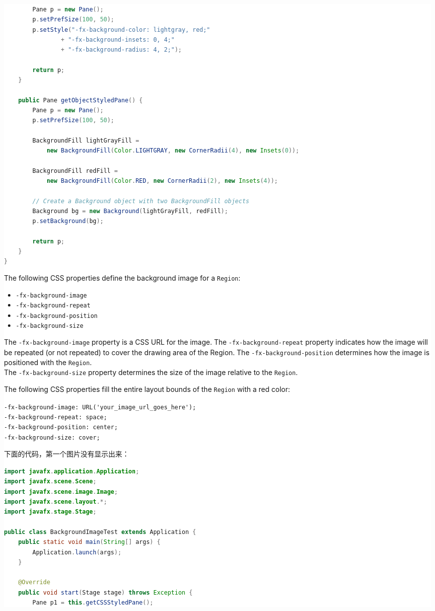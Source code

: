 ```java
		Pane p = new Pane();
		p.setPrefSize(100, 50);
		p.setStyle("-fx-background-color: lightgray, red;"
				+ "-fx-background-insets: 0, 4;"
				+ "-fx-background-radius: 4, 2;");

		return p;
	}

	public Pane getObjectStyledPane() {
		Pane p = new Pane();
		p.setPrefSize(100, 50);

		BackgroundFill lightGrayFill = 
			new BackgroundFill(Color.LIGHTGRAY, new CornerRadii(4), new Insets(0));

		BackgroundFill redFill = 
			new BackgroundFill(Color.RED, new CornerRadii(2), new Insets(4));

		// Create a Background object with two BackgroundFill objects
		Background bg = new Background(lightGrayFill, redFill);
		p.setBackground(bg);

		return p;
	}
}
```

The following CSS properties define the background image for a `Region`:

- `-fx-background-image`
- `-fx-background-repeat`
- `-fx-background-position`
- `-fx-background-size`

The `-fx-background-image` property is a CSS URL for the image.
The `-fx-background-repeat` property indicates how the image will be repeated (or not repeated)
to cover the drawing area of the Region.
The `-fx-background-position` determines how the image is positioned with the `Region`.  
The `-fx-background-size` property determines the size of the image relative to the `Region`.

The following CSS properties fill the entire layout bounds of the `Region` with a red color:

```text
-fx-background-image: URL('your_image_url_goes_here');
-fx-background-repeat: space;
-fx-background-position: center;
-fx-background-size: cover;
```

下面的代码，第一个图片没有显示出来：

```java
import javafx.application.Application;
import javafx.scene.Scene;
import javafx.scene.image.Image;
import javafx.scene.layout.*;
import javafx.stage.Stage;

public class BackgroundImageTest extends Application {
    public static void main(String[] args) {
        Application.launch(args);
    }

    @Override
    public void start(Stage stage) throws Exception {
        Pane p1 = this.getCSSStyledPane();
```